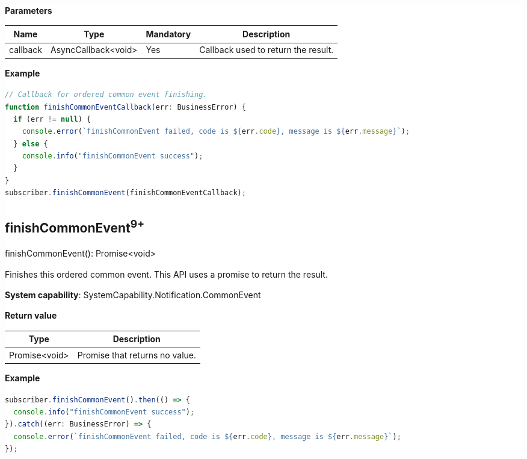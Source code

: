 **Parameters**

| Name  | Type                 | Mandatory| Description                             |
| -------- | -------------------- | ---- | -------------------------------- |
| callback | AsyncCallback\<void> | Yes  | Callback used to return the result.|

**Example**

```ts
// Callback for ordered common event finishing.
function finishCommonEventCallback(err: BusinessError) {
  if (err != null) {
    console.error(`finishCommonEvent failed, code is ${err.code}, message is ${err.message}`);
  } else {
    console.info("finishCommonEvent success");
  }
}
subscriber.finishCommonEvent(finishCommonEventCallback);
```

## finishCommonEvent<sup>9+</sup>

finishCommonEvent(): Promise\<void>

Finishes this ordered common event. This API uses a promise to return the result.

**System capability**: SystemCapability.Notification.CommonEvent

**Return value**

| Type            | Description                |
| ---------------- | -------------------- |
| Promise\<void>   | Promise that returns no value.|

**Example**

```ts
subscriber.finishCommonEvent().then(() => {
  console.info("finishCommonEvent success");
}).catch((err: BusinessError) => {
  console.error(`finishCommonEvent failed, code is ${err.code}, message is ${err.message}`);
});
```
